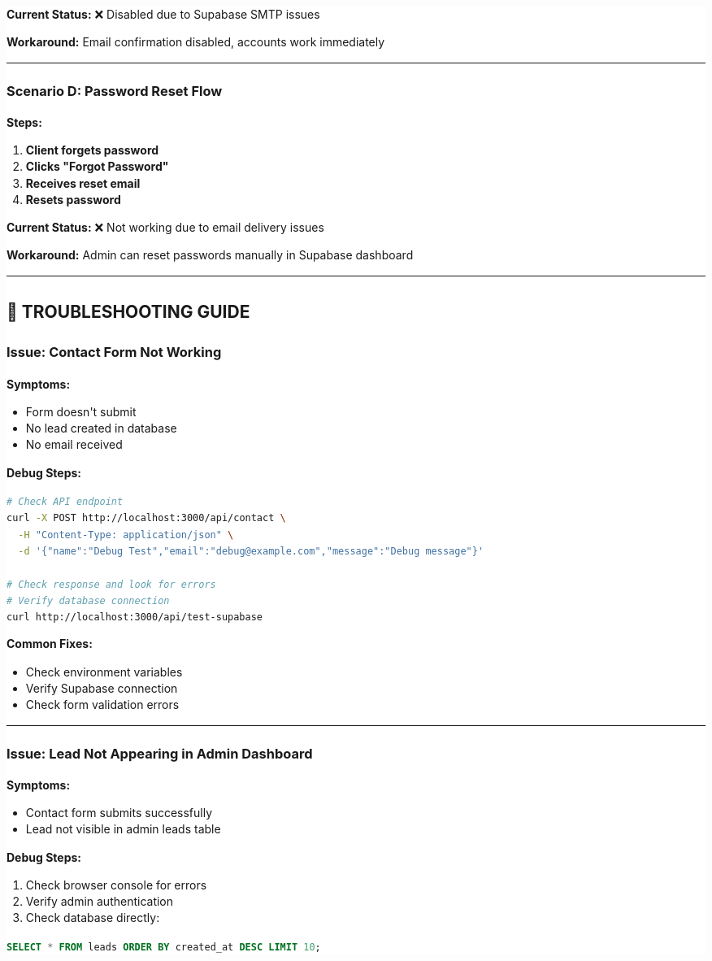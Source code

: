 **Current Status:** ❌ Disabled due to Supabase SMTP issues

**Workaround:** Email confirmation disabled, accounts work immediately

---

### **Scenario D: Password Reset Flow**

**Steps:**
1. **Client forgets password**
2. **Clicks "Forgot Password"**
3. **Receives reset email**
4. **Resets password**

**Current Status:** ❌ Not working due to email delivery issues

**Workaround:** Admin can reset passwords manually in Supabase dashboard

---

## 🔧 **TROUBLESHOOTING GUIDE**

### **Issue: Contact Form Not Working**

**Symptoms:**
- Form doesn't submit
- No lead created in database
- No email received

**Debug Steps:**
```bash
# Check API endpoint
curl -X POST http://localhost:3000/api/contact \
  -H "Content-Type: application/json" \
  -d '{"name":"Debug Test","email":"debug@example.com","message":"Debug message"}'

# Check response and look for errors
# Verify database connection
curl http://localhost:3000/api/test-supabase
```

**Common Fixes:**
- Check environment variables
- Verify Supabase connection
- Check form validation errors

---

### **Issue: Lead Not Appearing in Admin Dashboard**

**Symptoms:**
- Contact form submits successfully
- Lead not visible in admin leads table

**Debug Steps:**
1. Check browser console for errors
2. Verify admin authentication
3. Check database directly:
```sql
SELECT * FROM leads ORDER BY created_at DESC LIMIT 10;
```
